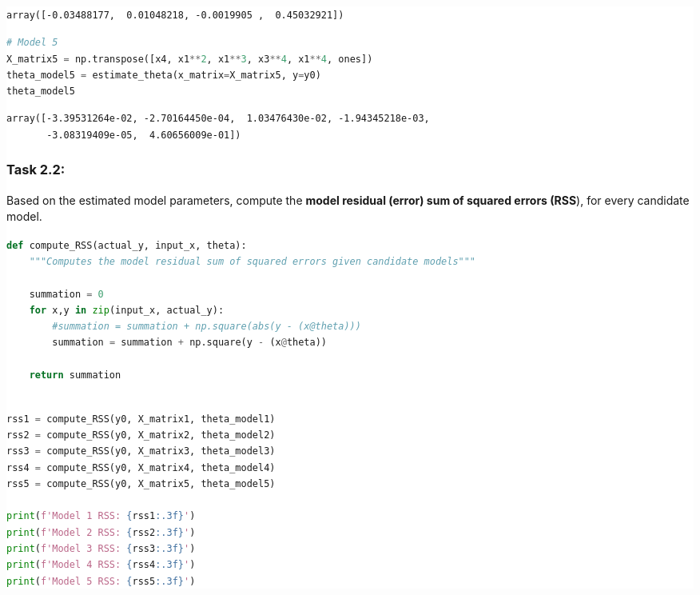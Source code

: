 


    array([-0.03488177,  0.01048218, -0.0019905 ,  0.45032921])




```python
# Model 5
X_matrix5 = np.transpose([x4, x1**2, x1**3, x3**4, x1**4, ones])
theta_model5 = estimate_theta(x_matrix=X_matrix5, y=y0)
theta_model5
```




    array([-3.39531264e-02, -2.70164450e-04,  1.03476430e-02, -1.94345218e-03,
           -3.08319409e-05,  4.60656009e-01])



### Task 2.2:
Based on the estimated model parameters, compute the **model residual (error) sum of squared errors (RSS**), for every candidate model.


```python
def compute_RSS(actual_y, input_x, theta):
    """Computes the model residual sum of squared errors given candidate models"""
    
    summation = 0
    for x,y in zip(input_x, actual_y):
        #summation = summation + np.square(abs(y - (x@theta)))
        summation = summation + np.square(y - (x@theta))
        
    return summation
            
```


```python

```


```python

```


```python
rss1 = compute_RSS(y0, X_matrix1, theta_model1)
rss2 = compute_RSS(y0, X_matrix2, theta_model2)
rss3 = compute_RSS(y0, X_matrix3, theta_model3)
rss4 = compute_RSS(y0, X_matrix4, theta_model4)
rss5 = compute_RSS(y0, X_matrix5, theta_model5)

print(f'Model 1 RSS: {rss1:.3f}')
print(f'Model 2 RSS: {rss2:.3f}')
print(f'Model 3 RSS: {rss3:.3f}')
print(f'Model 4 RSS: {rss4:.3f}')
print(f'Model 5 RSS: {rss5:.3f}')
```
